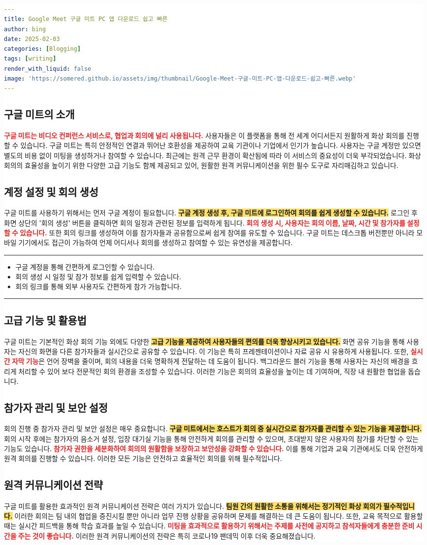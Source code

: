 ```yaml
---
title: Google Meet 구글 미트 PC 앱 다운로드 쉽고 빠른
author: bing
date: 2025-02-03
categories: [Blogging]
tags: [writing]
render_with_liquid: false
image: 'https://somered.github.io/assets/img/thumbnail/Google-Meet-구글-미트-PC-앱-다운로드-쉽고-빠른.webp'
---
```



<h2 id='구글 미트의 소개'>구글 미트의 소개</h2>

<p><b><span style="color: #ee2323;">구글 미트는 비디오 컨퍼런스 서비스로, 협업과 회의에 널리 사용됩니다.</span></b> 사용자들은 이 플랫폼을 통해 전 세계 어디서든지 원활하게 화상 회의를 진행할 수 있습니다. 구글 미트는 특히 안정적인 연결과 뛰어난 호환성을 제공하여 교육 기관이나 기업에서 인기가 높습니다. 사용자는 구글 계정만 있으면 별도의 비용 없이 미팅을 생성하거나 참여할 수 있습니다. 최근에는 원격 근무 환경이 확산됨에 따라 이 서비스의 중요성이 더욱 부각되었습니다. 화상 회의의 효율성을 높이기 위한 다양한 고급 기능도 함께 제공되고 있어, 원활한 원격 커뮤니케이션을 위한 필수 도구로 자리매김하고 있습니다.</p>

<h2 id='계정 설정 및 회의 생성'>계정 설정 및 회의 생성</h2>

<p>구글 미트를 사용하기 위해서는 먼저 구글 계정이 필요합니다. <b><span style="background-color: #ffe066;">구글 계정 생성 후, 구글 미트에 로그인하여 회의를 쉽게 생성할 수 있습니다.</span></b> 로그인 후 화면 상단의 '회의 생성' 버튼을 클릭하면 회의 일정과 관련된 정보를 입력하게 됩니다. <b><span style="color: #ee2323;">회의 생성 시, 사용자는 회의 이름, 날짜, 시간 및 참가자를 설정할 수 있습니다.</span></b> 또한 회의 링크를 생성하여 이를 참가자들과 공유함으로써 쉽게 참여를 유도할 수 있습니다. 구글 미트는 데스크톱 버전뿐만 아니라 모바일 기기에서도 접근이 가능하여 언제 어디서나 회의를 생성하고 참여할 수 있는 유연성을 제공합니다.</p>

<hr />

<ul>
    <li>구글 계정을 통해 간편하게 로그인할 수 있습니다.</li>
    <li>회의 생성 시 일정 및 참가 정보를 쉽게 입력할 수 있습니다.</li>
    <li>회의 링크를 통해 외부 사용자도 간편하게 참가 가능합니다.</li>
</ul>

<hr />

<h2 id='고급 기능 및 활용법'>고급 기능 및 활용법</h2>

<p>구글 미트는 기본적인 화상 회의 기능 외에도 다양한 <b><span style="background-color: #ffe066;">고급 기능을 제공하여 사용자들의 편의를 더욱 향상시키고 있습니다.</span></b> 화면 공유 기능을 통해 사용자는 자신의 화면을 다른 참가자들과 실시간으로 공유할 수 있습니다. 이 기능은 특히 프레젠테이션이나 자료 공유 시 유용하게 사용됩니다. 또한, <b><span style="color: #ee2323;">실시간 자막 기능</span></b>은 언어 장벽을 줄이며, 회의 내용을 더욱 명확하게 전달하는 데 도움이 됩니다. 백그라운드 블러 기능을 통해 사용자는 자신의 배경을 흐리게 처리할 수 있어 보다 전문적인 회의 환경을 조성할 수 있습니다. 이러한 기능은 회의의 효율성을 높이는 데 기여하며, 직장 내 원활한 협업을 돕습니다.</p>

<h2 id='참가자 관리 및 보안 설정'>참가자 관리 및 보안 설정</h2>

<p>회의 진행 중 참가자 관리 및 보안 설정은 매우 중요합니다. <b><span style="background-color: #ffe066;">구글 미트에서는 호스트가 회의 중 실시간으로 참가자를 관리할 수 있는 기능을 제공합니다.</span></b> 회의 시작 후에는 참가자의 음소거 설정, 입장 대기실 기능을 통해 안전하게 회의를 관리할 수 있으며, 초대받지 않은 사용자의 참가를 차단할 수 있는 기능도 있습니다. <b><span style="color: #ee2323;">참가자 권한을 세분화하여 회의의 원활함을 보장하고 보안성을 강화할 수 있습니다.</span></b> 이를 통해 기업과 교육 기관에서도 더욱 안전하게 원격 회의를 진행할 수 있습니다. 이러한 모든 기능은 안전하고 효율적인 회의를 위해 필수적입니다.</p>

<h2 id='원격 커뮤니케이션 전략'>원격 커뮤니케이션 전략</h2>

<p>구글 미트를 활용한 효과적인 원격 커뮤니케이션 전략은 여러 가지가 있습니다. <b><span style="background-color: #ffe066;">팀원 간의 원활한 소통을 위해서는 정기적인 화상 회의가 필수적입니다.</span></b> 이러한 회의는 팀 내의 협업을 증진시킬 뿐만 아니라 업무 진행 상황을 공유하며 문제를 해결하는 데 큰 도움이 됩니다. 또한, 교육 목적으로 활용할 때는 실시간 피드백을 통해 학습 효과를 높일 수 있습니다. <b><span style="color: #ee2323;">미팅을 효과적으로 활용하기 위해서는 주제를 사전에 공지하고 참석자들에게 충분한 준비 시간을 주는 것이 좋습니다.</span></b> 이러한 원격 커뮤니케이션의 전략은 특히 코로나19 팬데믹 이후 더욱 중요해졌습니다.</p>
